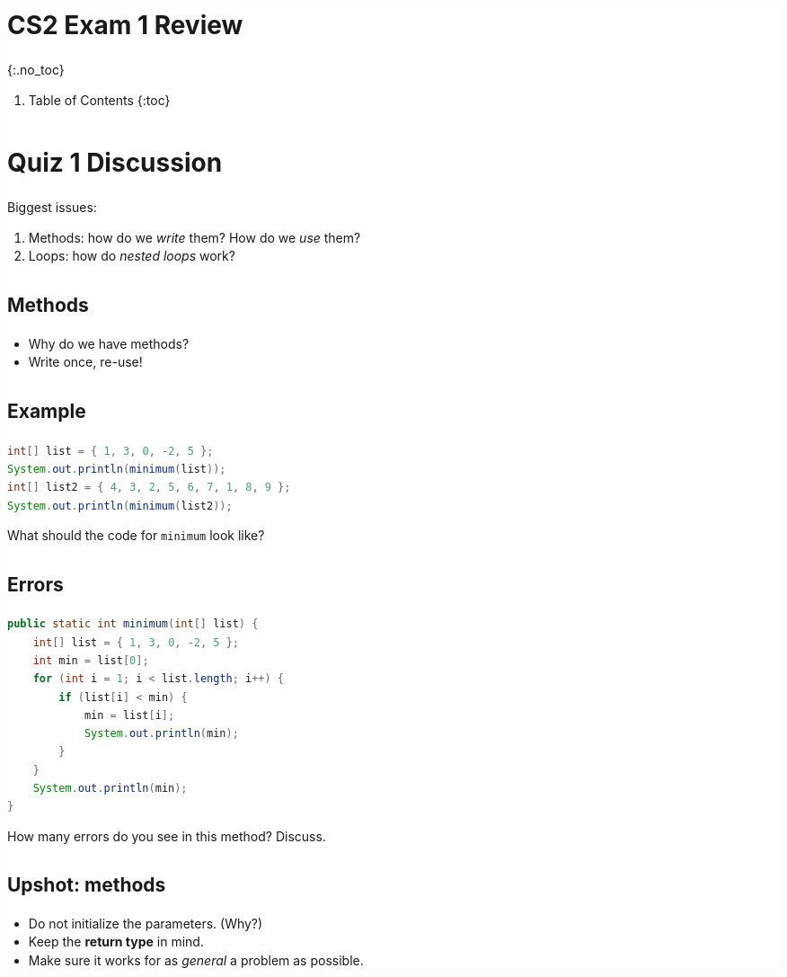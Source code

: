 # CS2 Exam 1 Review
{:.no_toc}

1. Table of Contents
{:toc}

# Quiz 1 Discussion

Biggest issues:

1. Methods: how do we *write* them? How do we *use* them?
2. Loops: how do *nested loops* work?

## Methods

* Why do we have methods?
* Write once, re-use!

## Example

```java
int[] list = { 1, 3, 0, -2, 5 };
System.out.println(minimum(list));
int[] list2 = { 4, 3, 2, 5, 6, 7, 1, 8, 9 };
System.out.println(minimum(list2));
```

What should the code for `minimum` look like?

## Errors

```java
public static int minimum(int[] list) {
    int[] list = { 1, 3, 0, -2, 5 };
    int min = list[0];
    for (int i = 1; i < list.length; i++) {
        if (list[i] < min) {
            min = list[i];
            System.out.println(min);
        }
    }
    System.out.println(min);
}
```

How many errors do you see in this method? Discuss.

## Upshot: methods

* Do not initialize the parameters. (Why?)
* Keep the **return type** in mind.
* Make sure it works for as *general* a problem as possible.
